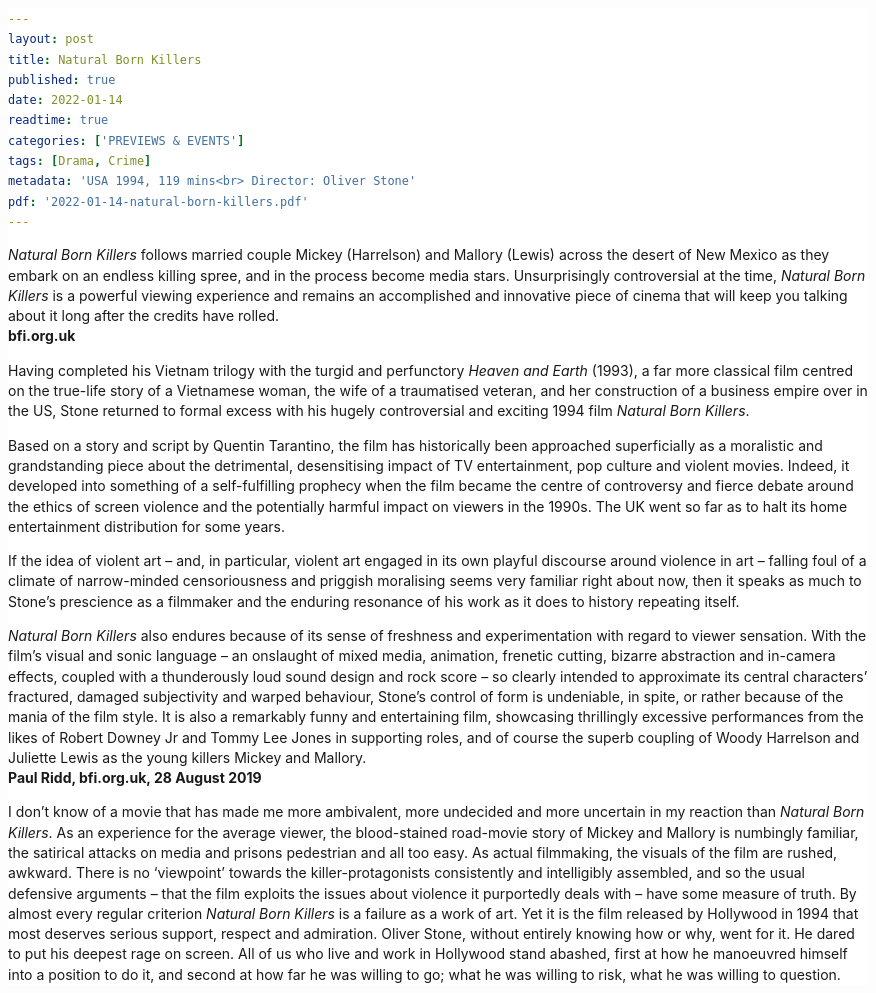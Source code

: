 ```yaml
---
layout: post
title: Natural Born Killers
published: true
date: 2022-01-14
readtime: true
categories: ['PREVIEWS & EVENTS']
tags: [Drama, Crime]
metadata: 'USA 1994, 119 mins<br> Director: Oliver Stone'
pdf: '2022-01-14-natural-born-killers.pdf'
---
```


_Natural Born Killers_ follows married couple Mickey (Harrelson) and Mallory (Lewis) across the desert of New Mexico as they embark on an endless killing spree, and in the process become media stars. Unsurprisingly controversial at the time, _Natural Born Killers_ is a powerful viewing experience and remains an accomplished and innovative piece of cinema that will keep you talking about it long after the credits have rolled.<br>
**bfi.org.uk**<br>

Having completed his Vietnam trilogy with the turgid and perfunctory _Heaven and Earth_ (1993), a far more classical film centred on the true-life story of a Vietnamese woman, the wife of a traumatised veteran, and her construction of a business empire over in the US, Stone returned to formal excess with his hugely controversial and exciting 1994 film _Natural Born Killers_.

Based on a story and script by Quentin Tarantino, the film has historically been approached superficially as a moralistic and grandstanding piece about the detrimental, desensitising impact of TV entertainment, pop culture and violent movies. Indeed, it developed into something of a self-fulfilling prophecy when the film became the centre of controversy and fierce debate around the ethics of screen violence and the potentially harmful impact on viewers in the 1990s. The UK went so far as to halt its home entertainment distribution for some years.

If the idea of violent art – and, in particular, violent art engaged in its own playful discourse around violence in art – falling foul of a climate of narrow-minded censoriousness and priggish moralising seems very familiar right about now, then it speaks as much to Stone’s prescience as a filmmaker and the enduring resonance of his work as it does to history repeating itself.

_Natural Born Killers_ also endures because of its sense of freshness and experimentation with regard to viewer sensation. With the film’s visual and sonic language – an onslaught of mixed media, animation, frenetic cutting, bizarre abstraction and in-camera effects, coupled with a thunderously loud sound design and rock score – so clearly intended to approximate its central characters’ fractured, damaged subjectivity and warped behaviour, Stone’s control of form is undeniable, in spite, or rather because of the mania of the film style. It is also a remarkably funny and entertaining film, showcasing thrillingly excessive performances from the likes of Robert Downey Jr and Tommy Lee Jones in supporting roles, and of course the superb coupling of Woody Harrelson and Juliette Lewis as the young killers Mickey and Mallory.<br>
**Paul Ridd, bfi.org.uk, 28 August 2019**<br>

I don’t know of a movie that has made me more ambivalent, more undecided and more uncertain in my reaction than _Natural Born Killers_. As an experience for the average viewer, the blood-stained road-movie story of Mickey and Mallory is numbingly familiar, the satirical attacks on media and prisons pedestrian and all too easy. As actual filmmaking, the visuals of the film are rushed, awkward. There is no ‘viewpoint’ towards the killer-protagonists consistently and intelligibly assembled, and so the usual defensive arguments – that the film exploits the issues about violence it purportedly deals with – have some measure of truth. By almost every regular criterion _Natural Born Killers_ is a failure as a work of art. Yet it is the film released by Hollywood in 1994 that most deserves serious support, respect and admiration. Oliver Stone, without entirely knowing how or why, went for it. He dared to put his deepest rage on screen. All of us who live and work in Hollywood stand abashed, first at how he manoeuvred himself into a position to do it, and second at how far he was willing to go; what he was willing to risk, what he was willing to question.
